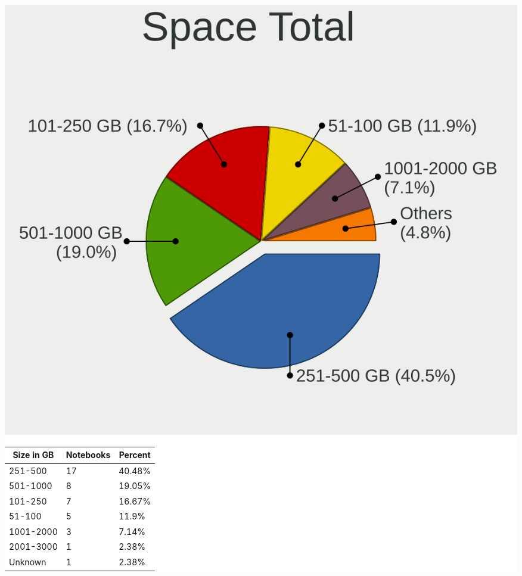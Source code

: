 ![Space Total](./images/pie_chart/drive_space_total.svg)


| Size in GB | Notebooks | Percent |
|------------|-----------|---------|
| 251-500    | 17        | 40.48%  |
| 501-1000   | 8         | 19.05%  |
| 101-250    | 7         | 16.67%  |
| 51-100     | 5         | 11.9%   |
| 1001-2000  | 3         | 7.14%   |
| 2001-3000  | 1         | 2.38%   |
| Unknown    | 1         | 2.38%   |

